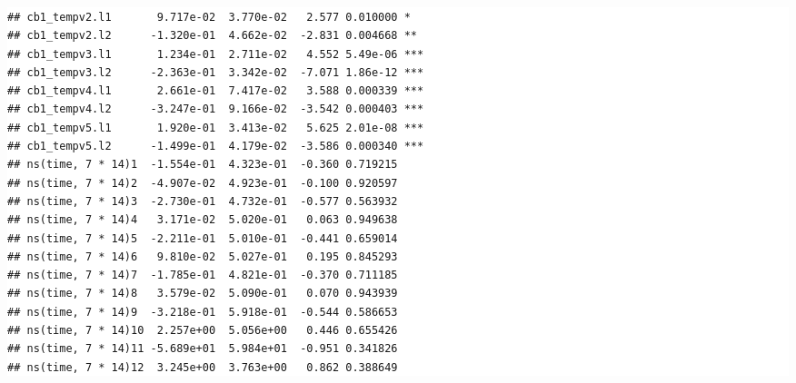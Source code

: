     ## cb1_tempv2.l1       9.717e-02  3.770e-02   2.577 0.010000 *  
    ## cb1_tempv2.l2      -1.320e-01  4.662e-02  -2.831 0.004668 ** 
    ## cb1_tempv3.l1       1.234e-01  2.711e-02   4.552 5.49e-06 ***
    ## cb1_tempv3.l2      -2.363e-01  3.342e-02  -7.071 1.86e-12 ***
    ## cb1_tempv4.l1       2.661e-01  7.417e-02   3.588 0.000339 ***
    ## cb1_tempv4.l2      -3.247e-01  9.166e-02  -3.542 0.000403 ***
    ## cb1_tempv5.l1       1.920e-01  3.413e-02   5.625 2.01e-08 ***
    ## cb1_tempv5.l2      -1.499e-01  4.179e-02  -3.586 0.000340 ***
    ## ns(time, 7 * 14)1  -1.554e-01  4.323e-01  -0.360 0.719215    
    ## ns(time, 7 * 14)2  -4.907e-02  4.923e-01  -0.100 0.920597    
    ## ns(time, 7 * 14)3  -2.730e-01  4.732e-01  -0.577 0.563932    
    ## ns(time, 7 * 14)4   3.171e-02  5.020e-01   0.063 0.949638    
    ## ns(time, 7 * 14)5  -2.211e-01  5.010e-01  -0.441 0.659014    
    ## ns(time, 7 * 14)6   9.810e-02  5.027e-01   0.195 0.845293    
    ## ns(time, 7 * 14)7  -1.785e-01  4.821e-01  -0.370 0.711185    
    ## ns(time, 7 * 14)8   3.579e-02  5.090e-01   0.070 0.943939    
    ## ns(time, 7 * 14)9  -3.218e-01  5.918e-01  -0.544 0.586653    
    ## ns(time, 7 * 14)10  2.257e+00  5.056e+00   0.446 0.655426    
    ## ns(time, 7 * 14)11 -5.689e+01  5.984e+01  -0.951 0.341826    
    ## ns(time, 7 * 14)12  3.245e+00  3.763e+00   0.862 0.388649    